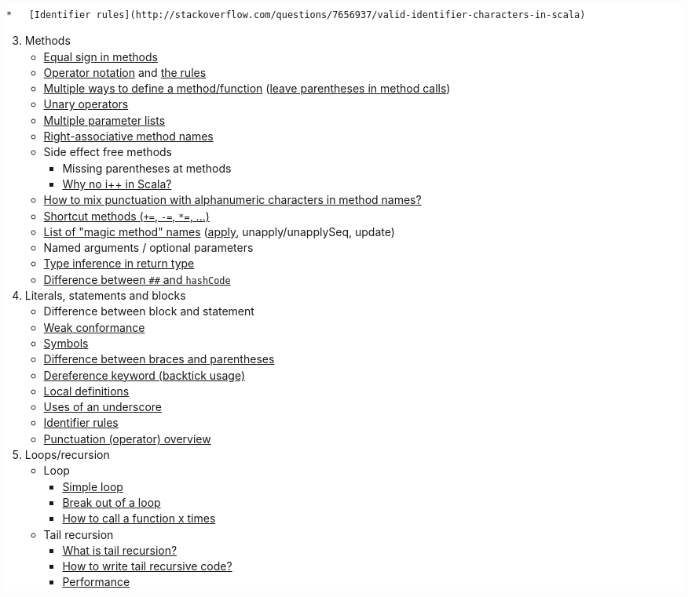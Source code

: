     *   [Identifier rules](http://stackoverflow.com/questions/7656937/valid-identifier-characters-in-scala)
3.  Methods
    *   [Equal sign in methods](http://stackoverflow.com/questions/944111/when-to-use-the-equals-sign-in-a-scala-method-declaration)
    *   [Operator notation](http://stackoverflow.com/questions/1006967/scala-which-characters-can-i-omit/1014972#1014972) and [the rules](http://stackoverflow.com/questions/1181533/what-are-the-precise-rules-for-when-you-can-omit-parenthesis-dots-braces-fu)
    *   [Multiple ways to define a method/function](http://stackoverflow.com/questions/8303817/scala-9-ways-to-define-a-method) ([leave parentheses in method calls](http://stackoverflow.com/questions/6643030/what-is-the-rule-for-parenthesis-in-scala-method-invocation))
    *   [Unary operators](http://stackoverflow.com/questions/1991240/scala-method-operator-overloading)
    *   [Multiple parameter lists](http://stackoverflow.com/questions/4915027/two-ways-of-currying-in-scala-whats-the-use-case-for-each/4916606#4916606)
    *   [Right-associative method names](http://stackoverflow.com/questions/2827293/scala-operator-how-it-works)
    *   Side effect free methods
        *   Missing parentheses at methods
        *   [Why no i++ in Scala?](http://stackoverflow.com/questions/4520463/why-no-i-in-scala)
    *   [How to mix punctuation with alphanumeric characters in method names?](http://stackoverflow.com/questions/3096517/do-methods-ending-with-have-a-special-meaning-in-scala)
    *   [Shortcut methods (`+=`, `-=`, `*=`, ...)](http://stackoverflow.com/questions/5074179/val-or-var-mutable-or-immutable)
    *   [List of "magic method" names](http://stackoverflow.com/questions/1483212/list-of-scalas-magic-functions) ([apply](http://stackoverflow.com/questions/1223834/how-does-scalas-apply-method-magic-work), unapply/unapplySeq, update)
    *   Named arguments / optional parameters
    *   [Type inference in return type](http://stackoverflow.com/questions/2209179/type-inference-on-method-return-type)
    *   [Difference between `##` and `hashCode`](http://stackoverflow.com/questions/9068154/what-is-the-difference-between-and-hashcode)
4.  Literals, statements and blocks
    *   Difference between block and statement
    *   [Weak conformance](http://stackoverflow.com/questions/3094380/what-is-the-concept-of-weak-conformance-in-scala)
    *   [Symbols](http://stackoverflow.com/questions/1324466/practical-examples-of-using-symbols-in-scala)
    *   [Difference between braces and parentheses](http://stackoverflow.com/questions/4386127/what-is-the-formal-difference-in-scala-between-braces-and-parentheses-and-when-s)
    *   [Dereference keyword (backtick usage)](http://stackoverflow.com/questions/1793984/using-java-lib-with-scala-reserved-words)
    *   [Local definitions](http://stackoverflow.com/questions/1284325/scala-equivalent-to-haskells-where-clauses/1284361#1284361)
    *   [Uses of an underscore](http://stackoverflow.com/questions/8000903/what-are-all-the-uses-of-an-underscore-in-scala)
    *   [Identifier rules](http://stackoverflow.com/questions/7656937/valid-identifier-characters-in-scala)
    *   [Punctuation (operator) overview](http://stackoverflow.com/questions/7888944/scala-punctuation-aka-symbols-operators)
5.  Loops/recursion
    *   Loop
        *   [Simple loop](http://stackoverflow.com/questions/6741787/how-would-i-translate-the-following-java-backward-counting-loop-into-scala)
        *   [Break out of a loop](http://stackoverflow.com/questions/2742719/how-do-i-break-out-of-a-loop-in-scala)
        *   [How to call a function x times](http://stackoverflow.com/questions/7530194/how-to-call-a-function-x-times-in-scala)
    *   Tail recursion
        *   [What is tail recursion?](http://stackoverflow.com/questions/1677419/does-scala-support-tail-recursion-optimization)
        *   [How to write tail recursive code?](http://stackoverflow.com/questions/3678569/how-to-recognize-what-is-and-what-is-not-tail-recursion)
        *   [Performance](http://stackoverflow.com/questions/1373144/scala-list-recursion-performance)